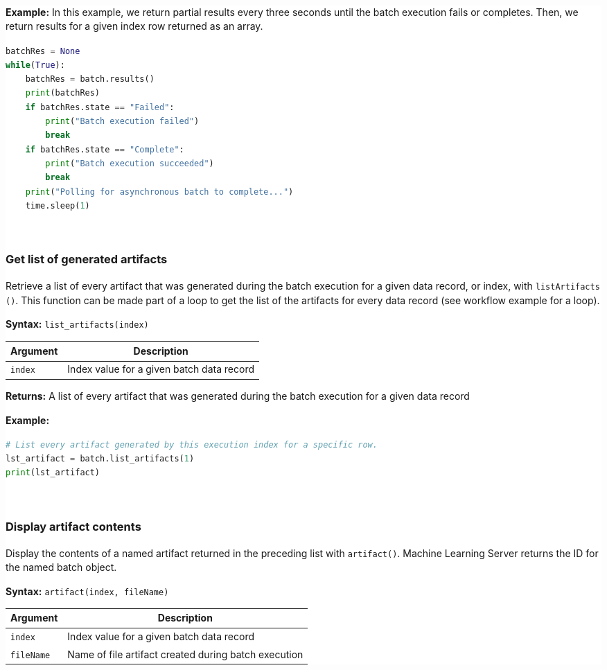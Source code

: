 **Example:**
In this example, we return partial results every three seconds until the batch execution fails or completes. Then, we return results for a given index row returned as an array.
```Python
batchRes = None
while(True):
    batchRes = batch.results()
    print(batchRes)
    if batchRes.state == "Failed":
        print("Batch execution failed")  
        break
    if batchRes.state == "Complete": 
        print("Batch execution succeeded")  
        break
    print("Polling for asynchronous batch to complete...")
    time.sleep(1)
```

<br>
<a name="listartifacts-fx"></a>

### Get list of generated artifacts

Retrieve a list of every artifact that was generated during the batch execution for a given data record, or index, with `listArtifacts()`. This function can be made part of a loop to get the list of the artifacts for every data record (see workflow example for a loop). 

**Syntax:** `list_artifacts(index)`

|Argument|Description|
|----|----|
|`index`|Index value for a given batch data record|

**Returns:** A list of every artifact that was generated during the batch execution for a given data record

**Example:** 
```Python
# List every artifact generated by this execution index for a specific row.
lst_artifact = batch.list_artifacts(1)
print(lst_artifact)
```

<br>
<a name="artifact-fx"></a>

### Display artifact contents

Display the contents of a named artifact returned in the preceding list with `artifact()`. Machine Learning Server returns the ID for the named batch object. 

**Syntax:** `artifact(index, fileName)`

|Argument|Description|
|----|----|
|`index`|Index value for a given batch data record|
|`fileName`|Name of file artifact created during batch execution|

